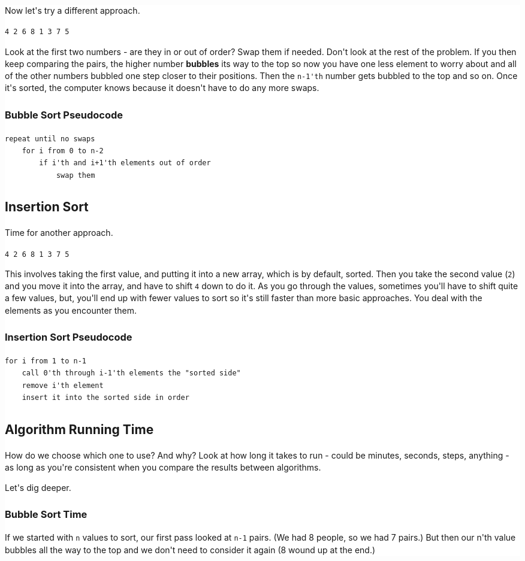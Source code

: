Now let's try a different approach. 

```
4 2 6 8 1 3 7 5
```

Look at the first two numbers - are they in or out of order? Swap them if needed. Don't look at the rest of the problem. If you then keep comparing the pairs, the higher number **bubbles** its way to the top so now you have one less element to worry about and all of the other numbers bubbled one step closer to their positions. Then the `n-1'th` number gets bubbled to the top and so on. Once it's sorted, the computer knows because it doesn't have to do any more swaps.

### Bubble Sort Pseudocode

```
repeat until no swaps
    for i from 0 to n-2
        if i'th and i+1'th elements out of order
            swap them
```

## Insertion Sort

Time for another approach.

```
4 2 6 8 1 3 7 5
```

This involves taking the first value, and putting it into a new array, which is by default, sorted. Then you take the second value (`2`) and you move it into the array, and have to shift `4` down to do it. As you go through the values, sometimes you'll have to shift quite a few values, but, you'll end up with fewer values to sort so it's still faster than more basic approaches. You deal with the elements as you encounter them.

### Insertion Sort Pseudocode

```
for i from 1 to n-1
    call 0'th through i-1'th elements the "sorted side"
    remove i'th element
    insert it into the sorted side in order
```

## Algorithm Running Time

How do we choose which one to use? And why? Look at how long it takes to run - could be minutes, seconds, steps, anything - as long as you're consistent when you compare the results between algorithms.

Let's dig deeper.

### Bubble Sort Time

If we started with `n` values to sort, our first pass looked at `n-1` pairs. (We had 8 people, so we had 7 pairs.) But then our n'th value bubbles all the way to the top and we don't need to consider it again (8 wound up at the end.) 
